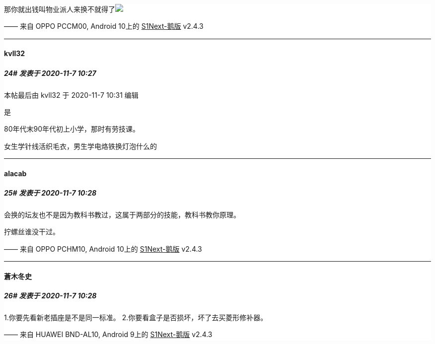 


那你就出钱叫物业派人来换不就得了<img src="https://static.saraba1st.com/image/smiley/face2017/002.png" referrerpolicy="no-referrer">

—— 来自 OPPO PCCM00, Android 10上的 [S1Next-鹅版](https://github.com/ykrank/S1-Next/releases) v2.4.3







*****

####  kvll32  
##### 24#       发表于 2020-11-7 10:27



 本帖最后由 kvll32 于 2020-11-7 10:31 编辑 

是

80年代末90年代初上小学，那时有劳技课。

女生学针线活织毛衣，男生学电烙铁换灯泡什么的








*****

####  alacab  
##### 25#       发表于 2020-11-7 10:28




会换的坛友也不是因为教科书教过，这属于两部分的技能，教科书教你原理。

拧螺丝谁没干过。

—— 来自 OPPO PCHM10, Android 10上的 [S1Next-鹅版](https://github.com/ykrank/S1-Next/releases) v2.4.3







*****

####  蒼木冬史  
##### 26#       发表于 2020-11-7 10:28




1.你要先看新老插座是不是同一标准。
2.你要看盒子是否损坏，坏了去买菱形修补器。

—— 来自 HUAWEI BND-AL10, Android 9上的 [S1Next-鹅版](https://github.com/ykrank/S1-Next/releases) v2.4.3

